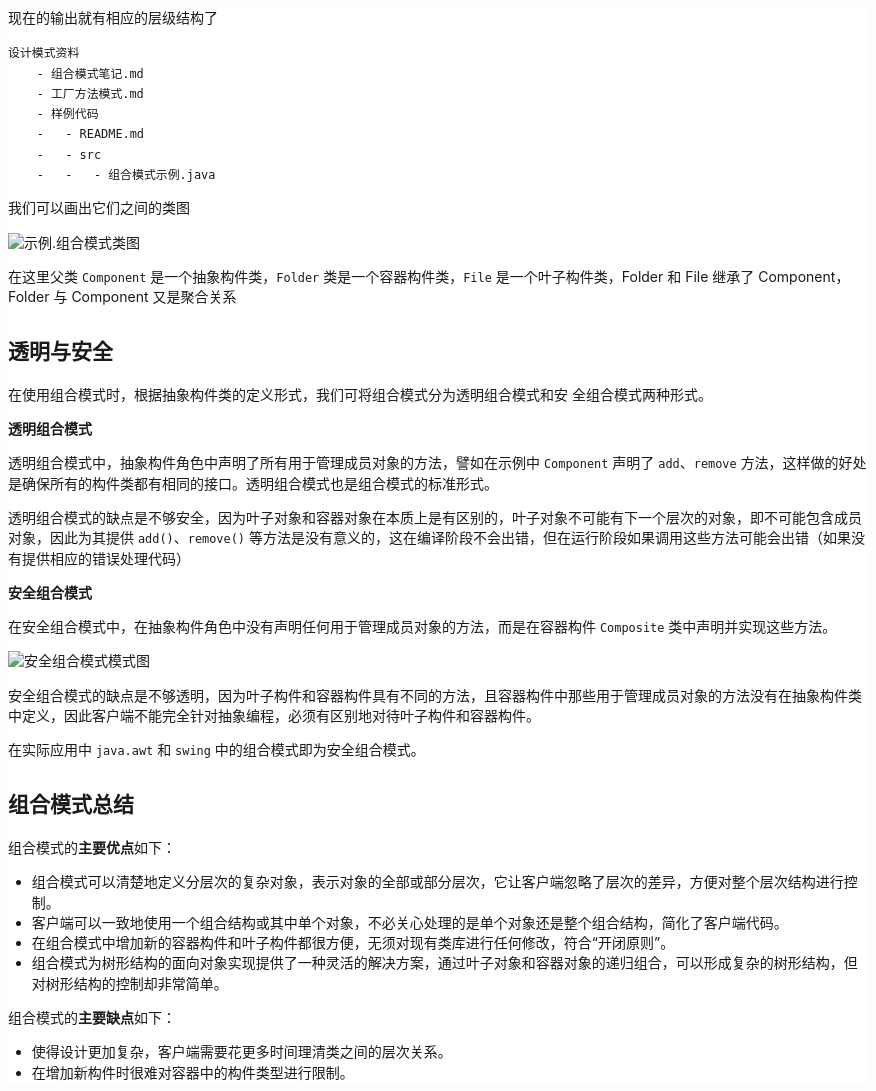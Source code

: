 现在的输出就有相应的层级结构了

```
设计模式资料
	- 组合模式笔记.md
	- 工厂方法模式.md
	- 样例代码
	- 	- README.md
	- 	- src
	- 	- 	- 组合模式示例.java
```


我们可以画出它们之间的类图

![示例.组合模式类图](http://image.laijianfeng.org/20181004_164219.png)


在这里父类 `Component` 是一个抽象构件类，`Folder` 类是一个容器构件类，`File` 是一个叶子构件类，Folder 和 File 继承了 Component，Folder 与 Component 又是聚合关系

## 透明与安全

在使用组合模式时，根据抽象构件类的定义形式，我们可将组合模式分为透明组合模式和安
全组合模式两种形式。

**透明组合模式**

透明组合模式中，抽象构件角色中声明了所有用于管理成员对象的方法，譬如在示例中 `Component` 声明了 `add`、`remove` 方法，这样做的好处是确保所有的构件类都有相同的接口。透明组合模式也是组合模式的标准形式。

透明组合模式的缺点是不够安全，因为叶子对象和容器对象在本质上是有区别的，叶子对象不可能有下一个层次的对象，即不可能包含成员对象，因此为其提供 `add()`、`remove()` 等方法是没有意义的，这在编译阶段不会出错，但在运行阶段如果调用这些方法可能会出错（如果没有提供相应的错误处理代码）

**安全组合模式** 

在安全组合模式中，在抽象构件角色中没有声明任何用于管理成员对象的方法，而是在容器构件 `Composite` 类中声明并实现这些方法。

![安全组合模式模式图](http://image.laijianfeng.org/20181005_123837.jpg)

安全组合模式的缺点是不够透明，因为叶子构件和容器构件具有不同的方法，且容器构件中那些用于管理成员对象的方法没有在抽象构件类中定义，因此客户端不能完全针对抽象编程，必须有区别地对待叶子构件和容器构件。

在实际应用中 `java.awt` 和 `swing` 中的组合模式即为安全组合模式。

## 组合模式总结

组合模式的**主要优点**如下：

- 组合模式可以清楚地定义分层次的复杂对象，表示对象的全部或部分层次，它让客户端忽略了层次的差异，方便对整个层次结构进行控制。
- 客户端可以一致地使用一个组合结构或其中单个对象，不必关心处理的是单个对象还是整个组合结构，简化了客户端代码。
- 在组合模式中增加新的容器构件和叶子构件都很方便，无须对现有类库进行任何修改，符合“开闭原则”。
- 组合模式为树形结构的面向对象实现提供了一种灵活的解决方案，通过叶子对象和容器对象的递归组合，可以形成复杂的树形结构，但对树形结构的控制却非常简单。

组合模式的**主要缺点**如下：

- 使得设计更加复杂，客户端需要花更多时间理清类之间的层次关系。
- 在增加新构件时很难对容器中的构件类型进行限制。
